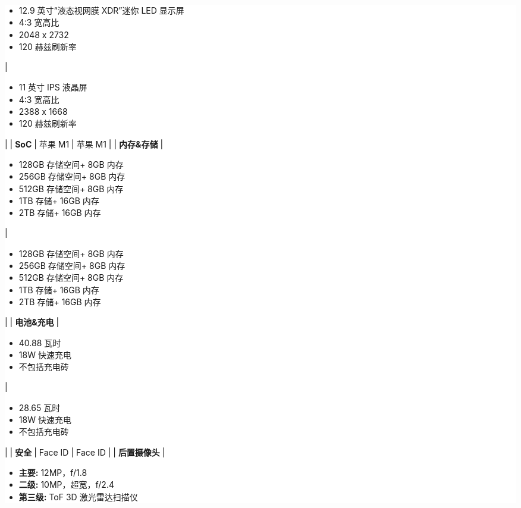 *   12.9 英寸“液态视网膜 XDR”迷你 LED 显示屏
*   4:3 宽高比
*   2048 x 2732
*   120 赫兹刷新率

 | 

*   11 英寸 IPS 液晶屏
*   4:3 宽高比
*   2388 x 1668
*   120 赫兹刷新率

 |
| **SoC** | 苹果 M1 | 苹果 M1 |
| **内存&存储** | 

*   128GB 存储空间+ 8GB 内存
*   256GB 存储空间+ 8GB 内存
*   512GB 存储空间+ 8GB 内存
*   1TB 存储+ 16GB 内存
*   2TB 存储+ 16GB 内存

 | 

*   128GB 存储空间+ 8GB 内存
*   256GB 存储空间+ 8GB 内存
*   512GB 存储空间+ 8GB 内存
*   1TB 存储+ 16GB 内存
*   2TB 存储+ 16GB 内存

 |
| **电池&充电** | 

*   40.88 瓦时
*   18W 快速充电
*   不包括充电砖

 | 

*   28.65 瓦时
*   18W 快速充电
*   不包括充电砖

 |
| **安全** | Face ID | Face ID |
| **后置摄像头** | 

*   **主要:** 12MP，f/1.8
*   **二级:** 10MP，超宽，f/2.4
*   **第三级:** ToF 3D 激光雷达扫描仪
